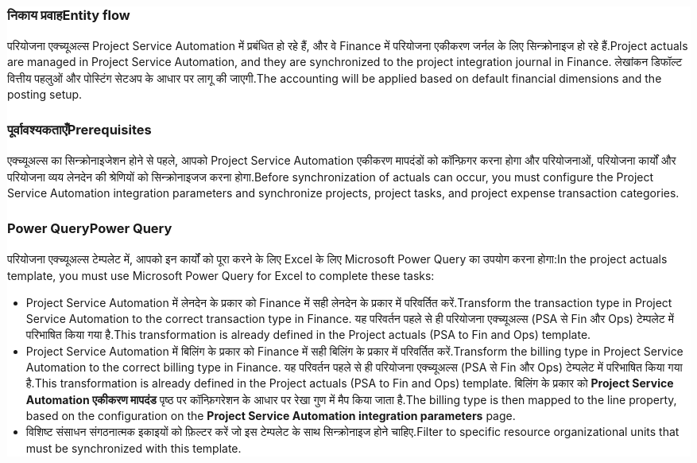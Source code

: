 ### <a name="entity-flow"></a><span data-ttu-id="81f71-134">निकाय प्रवाह</span><span class="sxs-lookup"><span data-stu-id="81f71-134">Entity flow</span></span>

<span data-ttu-id="81f71-135">परियोजना एक्च्यूअल्स Project Service Automation में प्रबंधित हो रहे हैं, और वे Finance में परियोजना एकीकरण जर्नल के लिए सिन्क्रोनाइज हो रहे हैं.</span><span class="sxs-lookup"><span data-stu-id="81f71-135">Project actuals are managed in Project Service Automation, and they are synchronized to the project integration journal in Finance.</span></span> <span data-ttu-id="81f71-136">लेखांकन डिफॉल्ट वित्तीय पहलुओं और पोस्टिंग सेटअप के आधार पर लागू की जाएगी.</span><span class="sxs-lookup"><span data-stu-id="81f71-136">The accounting will be applied based on default financial dimensions and the posting setup.</span></span>

### <a name="prerequisites"></a><span data-ttu-id="81f71-137">पूर्वावश्यकताएँ</span><span class="sxs-lookup"><span data-stu-id="81f71-137">Prerequisites</span></span>

<span data-ttu-id="81f71-138">एक्च्यूअल्स का सिन्क्रोनाइजेशन होने से पहले, आपको Project Service Automation एकीकरण मापदंडों को कॉन्फ़िगर करना होगा और परियोजनाओं, परियोजना कार्यों और परियोजना व्यय लेनदेन की श्रेणियों को सिन्क्रोनाइजज करना होगा.</span><span class="sxs-lookup"><span data-stu-id="81f71-138">Before synchronization of actuals can occur, you must configure the Project Service Automation integration parameters and synchronize projects, project tasks, and project expense transaction categories.</span></span>

### <a name="power-query"></a><span data-ttu-id="81f71-139">Power Query</span><span class="sxs-lookup"><span data-stu-id="81f71-139">Power Query</span></span>

<span data-ttu-id="81f71-140">परियोजना एक्च्यूअल्स टेम्पलेट में, आपको इन कार्यों को पूरा करने के लिए Excel के लिए Microsoft Power Query का उपयोग करना होगा:</span><span class="sxs-lookup"><span data-stu-id="81f71-140">In the project actuals template, you must use Microsoft Power Query for Excel to complete these tasks:</span></span>

- <span data-ttu-id="81f71-141">Project Service Automation में लेनदेन के प्रकार को Finance में सही लेनदेन के प्रकार में परिवर्तित करें.</span><span class="sxs-lookup"><span data-stu-id="81f71-141">Transform the transaction type in Project Service Automation to the correct transaction type in Finance.</span></span> <span data-ttu-id="81f71-142">यह परिवर्तन पहले से ही परियोजना एक्च्यूअल्स (PSA से Fin और Ops) टेम्पलेट में परिभाषित किया गया है.</span><span class="sxs-lookup"><span data-stu-id="81f71-142">This transformation is already defined in the Project actuals (PSA to Fin and Ops) template.</span></span>
- <span data-ttu-id="81f71-143">Project Service Automation में बिलिंग के प्रकार को Finance में सही बिलिंग के प्रकार में परिवर्तित करें.</span><span class="sxs-lookup"><span data-stu-id="81f71-143">Transform the billing type in Project Service Automation to the correct billing type in Finance.</span></span> <span data-ttu-id="81f71-144">यह परिवर्तन पहले से ही परियोजना एक्च्यूअल्स (PSA से Fin और Ops) टेम्पलेट में परिभाषित किया गया है.</span><span class="sxs-lookup"><span data-stu-id="81f71-144">This transformation is already defined in the Project actuals (PSA to Fin and Ops) template.</span></span> <span data-ttu-id="81f71-145">बिलिंग के प्रकार को **Project Service Automation एकीकरण मापदंड** पृष्ठ पर कॉन्फ़िगरेशन के आधार पर रेखा गुण में मैप किया जाता है.</span><span class="sxs-lookup"><span data-stu-id="81f71-145">The billing type is then mapped to the line property, based on the configuration on the **Project Service Automation integration parameters** page.</span></span>
- <span data-ttu-id="81f71-146">विशिष्ट संसाधन संगठनात्मक इकाइयों को फ़िल्टर करें जो इस टेम्पलेट के साथ सिन्क्रोनाइज होने चाहिए.</span><span class="sxs-lookup"><span data-stu-id="81f71-146">Filter to specific resource organizational units that must be synchronized with this template.</span></span>